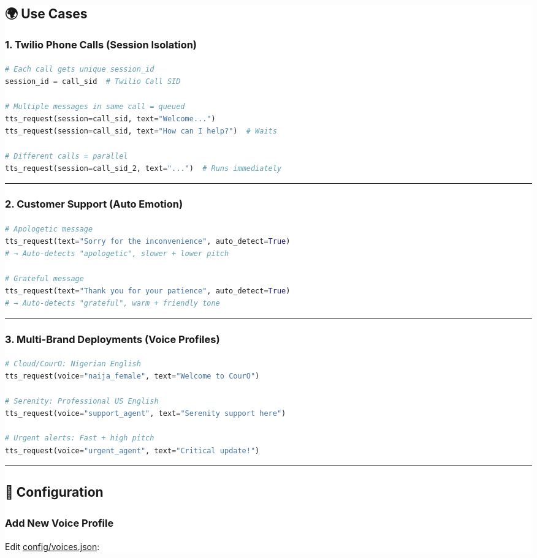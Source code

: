 
## 🌍 Use Cases

### 1. Twilio Phone Calls (Session Isolation)

```python
# Each call gets unique session_id
session_id = call_sid  # Twilio Call SID

# Multiple messages in same call = queued
tts_request(session=call_sid, text="Welcome...")
tts_request(session=call_sid, text="How can I help?")  # Waits

# Different calls = parallel
tts_request(session=call_sid_2, text="...")  # Runs immediately
```

---

### 2. Customer Support (Auto Emotion)

```python
# Apologetic message
tts_request(text="Sorry for the inconvenience", auto_detect=True)
# → Auto-detects "apologetic", slower + lower pitch

# Grateful message
tts_request(text="Thank you for your patience", auto_detect=True)
# → Auto-detects "grateful", warm + friendly tone
```

---

### 3. Multi-Brand Deployments (Voice Profiles)

```python
# Cloud/CourO: Nigerian English
tts_request(voice="naija_female", text="Welcome to CourO")

# Serenity: Professional US English
tts_request(voice="support_agent", text="Serenity support here")

# Urgent alerts: Fast + high pitch
tts_request(voice="urgent_agent", text="Critical update!")
```

---

## 🔧 Configuration

### Add New Voice Profile

Edit [config/voices.json](config/voices.json):
